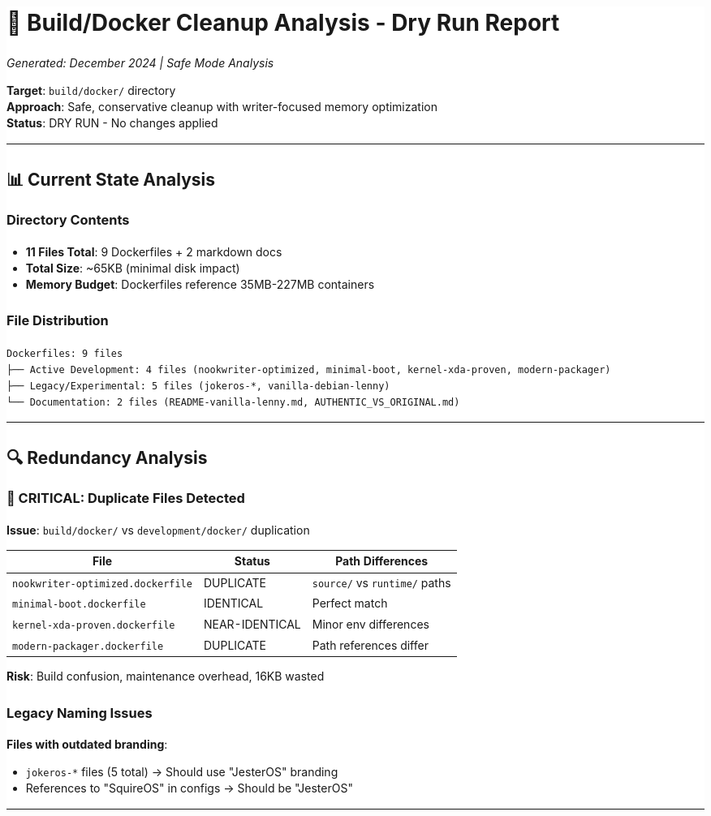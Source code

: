 # 🧹 Build/Docker Cleanup Analysis - Dry Run Report

*Generated: December 2024 | Safe Mode Analysis*

**Target**: `build/docker/` directory  
**Approach**: Safe, conservative cleanup with writer-focused memory optimization  
**Status**: DRY RUN - No changes applied

---

## 📊 Current State Analysis

### Directory Contents
- **11 Files Total**: 9 Dockerfiles + 2 markdown docs
- **Total Size**: ~65KB (minimal disk impact)
- **Memory Budget**: Dockerfiles reference 35MB-227MB containers

### File Distribution
```
Dockerfiles: 9 files
├── Active Development: 4 files (nookwriter-optimized, minimal-boot, kernel-xda-proven, modern-packager)
├── Legacy/Experimental: 5 files (jokeros-*, vanilla-debian-lenny)
└── Documentation: 2 files (README-vanilla-lenny.md, AUTHENTIC_VS_ORIGINAL.md)
```

---

## 🔍 Redundancy Analysis

### 🚨 CRITICAL: Duplicate Files Detected
**Issue**: `build/docker/` vs `development/docker/` duplication

| File | Status | Path Differences |
|------|--------|------------------|
| `nookwriter-optimized.dockerfile` | DUPLICATE | `source/` vs `runtime/` paths |
| `minimal-boot.dockerfile` | IDENTICAL | Perfect match |
| `kernel-xda-proven.dockerfile` | NEAR-IDENTICAL | Minor env differences |
| `modern-packager.dockerfile` | DUPLICATE | Path references differ |

**Risk**: Build confusion, maintenance overhead, 16KB wasted

### Legacy Naming Issues
**Files with outdated branding**:
- `jokeros-*` files (5 total) → Should use "JesterOS" branding
- References to "SquireOS" in configs → Should be "JesterOS"

---
